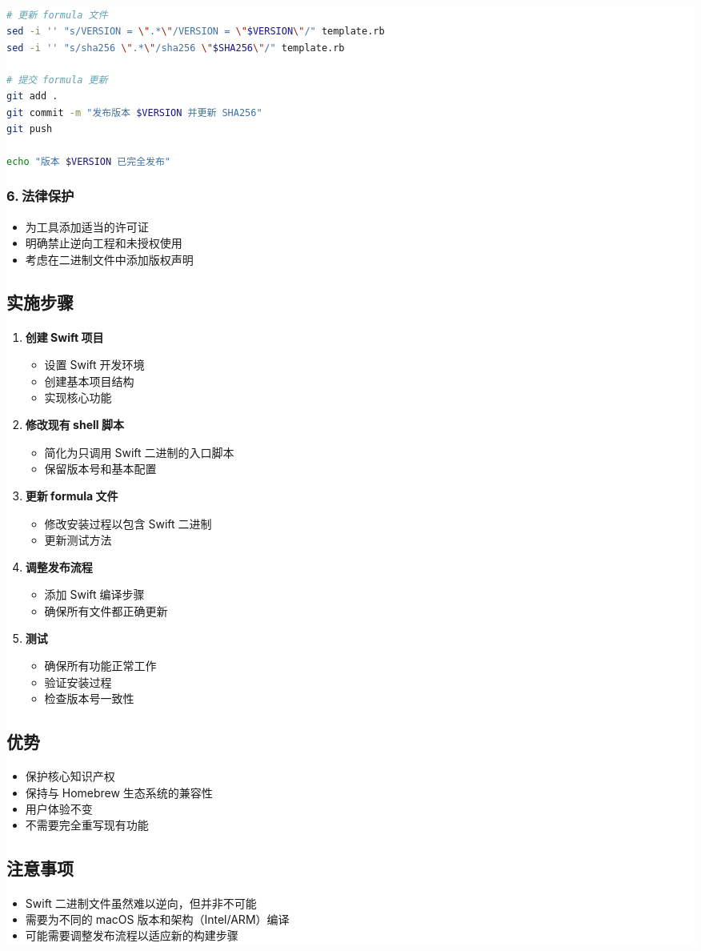 ```bash
# 更新 formula 文件
sed -i '' "s/VERSION = \".*\"/VERSION = \"$VERSION\"/" template.rb
sed -i '' "s/sha256 \".*\"/sha256 \"$SHA256\"/" template.rb

# 提交 formula 更新
git add .
git commit -m "发布版本 $VERSION 并更新 SHA256"
git push

echo "版本 $VERSION 已完全发布"
```

### 6. 法律保护

- 为工具添加适当的许可证
- 明确禁止逆向工程和未授权使用
- 考虑在二进制文件中添加版权声明

## 实施步骤

1. **创建 Swift 项目**
   - 设置 Swift 开发环境
   - 创建基本项目结构
   - 实现核心功能

2. **修改现有 shell 脚本**
   - 简化为只调用 Swift 二进制的入口脚本
   - 保留版本号和基本配置

3. **更新 formula 文件**
   - 修改安装过程以包含 Swift 二进制
   - 更新测试方法

4. **调整发布流程**
   - 添加 Swift 编译步骤
   - 确保所有文件都正确更新

5. **测试**
   - 确保所有功能正常工作
   - 验证安装过程
   - 检查版本号一致性

## 优势

- 保护核心知识产权
- 保持与 Homebrew 生态系统的兼容性
- 用户体验不变
- 不需要完全重写现有功能

## 注意事项

- Swift 二进制文件虽然难以逆向，但并非不可能
- 需要为不同的 macOS 版本和架构（Intel/ARM）编译
- 可能需要调整发布流程以适应新的构建步骤